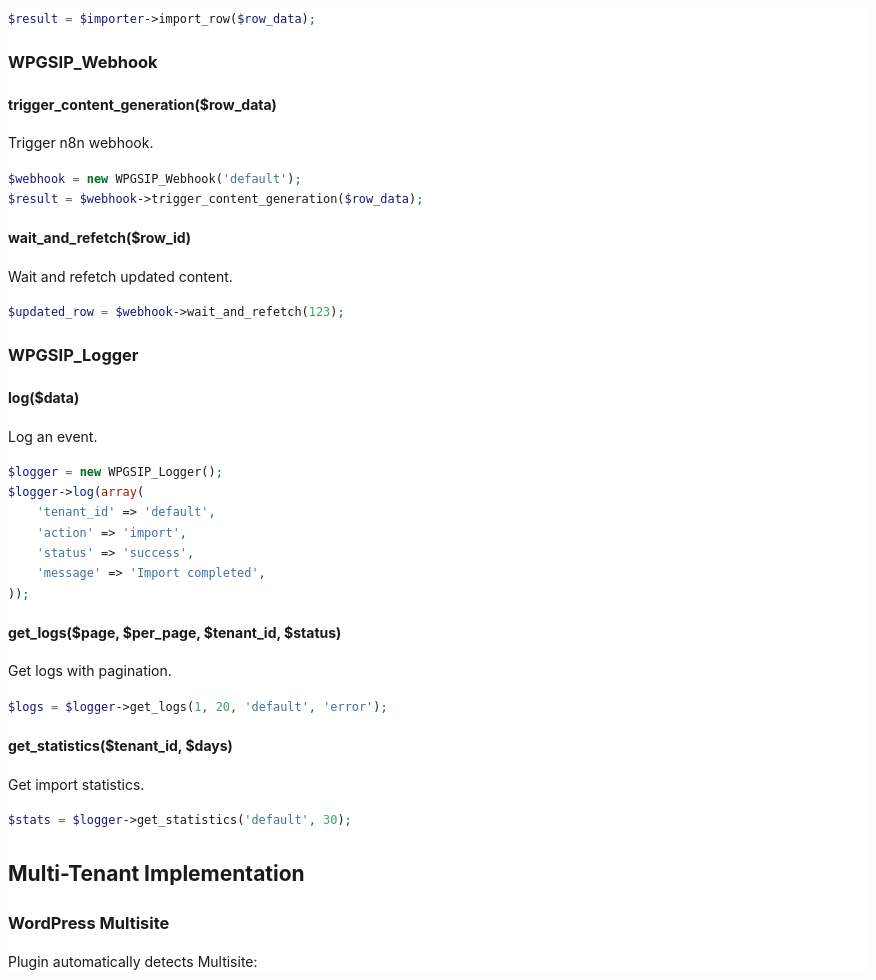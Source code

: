 ```php
$result = $importer->import_row($row_data);
```

### WPGSIP_Webhook

#### trigger_content_generation($row_data)
Trigger n8n webhook.

```php
$webhook = new WPGSIP_Webhook('default');
$result = $webhook->trigger_content_generation($row_data);
```

#### wait_and_refetch($row_id)
Wait and refetch updated content.

```php
$updated_row = $webhook->wait_and_refetch(123);
```

### WPGSIP_Logger

#### log($data)
Log an event.

```php
$logger = new WPGSIP_Logger();
$logger->log(array(
    'tenant_id' => 'default',
    'action' => 'import',
    'status' => 'success',
    'message' => 'Import completed',
));
```

#### get_logs($page, $per_page, $tenant_id, $status)
Get logs with pagination.

```php
$logs = $logger->get_logs(1, 20, 'default', 'error');
```

#### get_statistics($tenant_id, $days)
Get import statistics.

```php
$stats = $logger->get_statistics('default', 30);
```

## Multi-Tenant Implementation

### WordPress Multisite

Plugin automatically detects Multisite:
